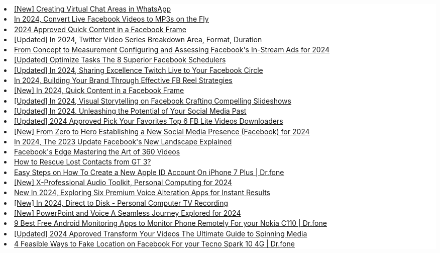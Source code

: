 <li><a href="https://facebook-videos.techidaily.com/new-creating-virtual-chat-areas-in-whatsapp/"><u>[New] Creating Virtual Chat Areas in WhatsApp</u></a></li>
<li><a href="https://facebook-videos.techidaily.com/in-2024-convert-live-facebook-videos-to-mp3s-on-the-fly/"><u>In 2024, Convert Live Facebook Videos to MP3s on the Fly</u></a></li>
<li><a href="https://facebook-videos.techidaily.com/2024-approved-quick-content-in-a-facebook-frame/"><u>2024 Approved  Quick Content in a Facebook Frame</u></a></li>
<li><a href="https://facebook-videos.techidaily.com/updated-in-2024-twitter-video-series-breakdown-area-format-duration/"><u>[Updated] In 2024, Twitter Video Series Breakdown  Area, Format, Duration</u></a></li>
<li><a href="https://facebook-videos.techidaily.com/from-concept-to-measurement-configuring-and-assessing-facebooks-in-stream-ads-for-2024/"><u>From Concept to Measurement  Configuring and Assessing Facebook's In-Stream Ads for 2024</u></a></li>
<li><a href="https://facebook-videos.techidaily.com/updated-optimize-tasks-the-8-superior-facebook-schedulers/"><u>[Updated] Optimize Tasks  The 8 Superior Facebook Schedulers</u></a></li>
<li><a href="https://facebook-videos.techidaily.com/updated-in-2024-sharing-excellence-twitch-live-to-your-facebook-circle/"><u>[Updated] In 2024, Sharing Excellence  Twitch Live to Your Facebook Circle</u></a></li>
<li><a href="https://facebook-videos.techidaily.com/in-2024-building-your-brand-through-effective-fb-reel-strategies/"><u>In 2024, Building Your Brand Through Effective FB Reel Strategies</u></a></li>
<li><a href="https://facebook-videos.techidaily.com/new-in-2024-quick-content-in-a-facebook-frame/"><u>[New] In 2024, Quick Content in a Facebook Frame</u></a></li>
<li><a href="https://facebook-videos.techidaily.com/updated-in-2024-visual-storytelling-on-facebook-crafting-compelling-slideshows/"><u>[Updated] In 2024, Visual Storytelling on Facebook  Crafting Compelling Slideshows</u></a></li>
<li><a href="https://facebook-videos.techidaily.com/updated-in-2024-unleashing-the-potential-of-your-social-media-past/"><u>[Updated] In 2024, Unleashing the Potential of Your Social Media Past</u></a></li>
<li><a href="https://facebook-videos.techidaily.com/updated-2024-approved-pick-your-favorites-top-6-fb-lite-videos-downloaders/"><u>[Updated] 2024 Approved  Pick Your Favorites  Top 6 FB Lite Videos Downloaders</u></a></li>
<li><a href="https://facebook-videos.techidaily.com/new-from-zero-to-hero-establishing-a-new-social-media-presence-facebook-for-2024/"><u>[New] From Zero to Hero  Establishing a New Social Media Presence (Facebook) for 2024</u></a></li>
<li><a href="https://facebook-videos.techidaily.com/in-2024-the-2023-update-facebooks-new-landscape-explained/"><u>In 2024, The 2023 Update  Facebook's New Landscape Explained</u></a></li>
<li><a href="https://facebook-videos.techidaily.com/facebooks-edge-mastering-the-art-of-360-videos/"><u>Facebook's Edge  Mastering the Art of 360 Videos</u></a></li>
<li><a href="https://blog-min.techidaily.com/how-to-rescue-lost-contacts-from-gt-3-by-fonelab-android-recover-contacts/"><u>How to Rescue Lost Contacts from GT 3?</u></a></li>
<li><a href="https://iphone-unlock.techidaily.com/easy-steps-on-how-to-create-a-new-apple-id-account-on-iphone-7-plus-drfone-by-drfone-ios/"><u>Easy Steps on How To Create a New Apple ID Account On iPhone 7 Plus | Dr.fone</u></a></li>
<li><a href="https://screen-sharing-recording.techidaily.com/new-x-professional-audio-toolkit-personal-computing-for-2024/"><u>[New] X-Professional Audio Toolkit, Personal Computing for 2024</u></a></li>
<li><a href="https://voice-adjusting.techidaily.com/new-in-2024-exploring-six-premium-voice-alteration-apps-for-instant-results/"><u>New In 2024, Exploring Six Premium Voice Alteration Apps for Instant Results</u></a></li>
<li><a href="https://remote-screen-capture.techidaily.com/new-in-2024-direct-to-disk-personal-computer-tv-recording/"><u>[New] In 2024, Direct to Disk - Personal Computer TV Recording</u></a></li>
<li><a href="https://screen-sharing-recording.techidaily.com/new-powerpoint-and-voice-a-seamless-journey-explored-for-2024/"><u>[New] PowerPoint and Voice  A Seamless Journey Explored for 2024</u></a></li>
<li><a href="https://android-location.techidaily.com/9-best-free-android-monitoring-apps-to-monitor-phone-remotely-for-your-nokia-c110-drfone-by-drfone-virtual/"><u>9 Best Free Android Monitoring Apps to Monitor Phone Remotely For your Nokia C110 | Dr.fone</u></a></li>
<li><a href="https://video-screen-grab.techidaily.com/updated-2024-approved-transform-your-videos-the-ultimate-guide-to-spinning-media/"><u>[Updated] 2024 Approved  Transform Your Videos  The Ultimate Guide to Spinning Media</u></a></li>
<li><a href="https://location-social.techidaily.com/4-feasible-ways-to-fake-location-on-facebook-for-your-tecno-spark-10-4g-drfone-by-drfone-virtual-android/"><u>4 Feasible Ways to Fake Location on Facebook For your Tecno Spark 10 4G | Dr.fone</u></a></li>